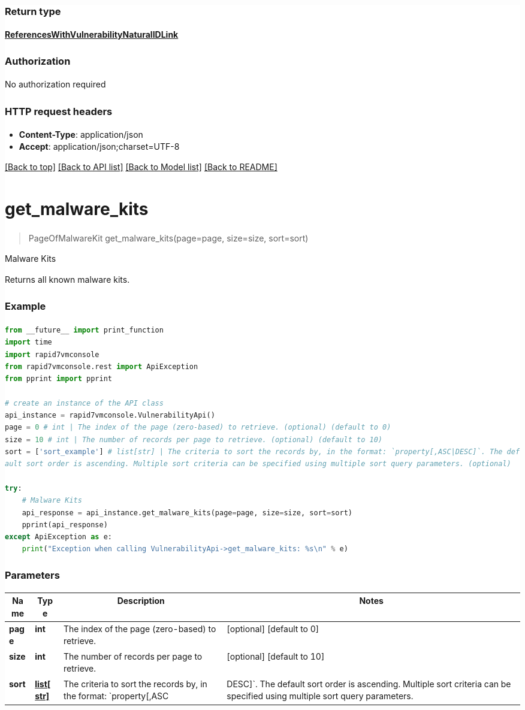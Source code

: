 ### Return type

[**ReferencesWithVulnerabilityNaturalIDLink**](ReferencesWithVulnerabilityNaturalIDLink.md)

### Authorization

No authorization required

### HTTP request headers

 - **Content-Type**: application/json
 - **Accept**: application/json;charset=UTF-8

[[Back to top]](#) [[Back to API list]](../README.md#documentation-for-api-endpoints) [[Back to Model list]](../README.md#documentation-for-models) [[Back to README]](../README.md)

# **get_malware_kits**
> PageOfMalwareKit get_malware_kits(page=page, size=size, sort=sort)

Malware Kits

Returns all known malware kits.

### Example
```python
from __future__ import print_function
import time
import rapid7vmconsole
from rapid7vmconsole.rest import ApiException
from pprint import pprint

# create an instance of the API class
api_instance = rapid7vmconsole.VulnerabilityApi()
page = 0 # int | The index of the page (zero-based) to retrieve. (optional) (default to 0)
size = 10 # int | The number of records per page to retrieve. (optional) (default to 10)
sort = ['sort_example'] # list[str] | The criteria to sort the records by, in the format: `property[,ASC|DESC]`. The default sort order is ascending. Multiple sort criteria can be specified using multiple sort query parameters. (optional)

try:
    # Malware Kits
    api_response = api_instance.get_malware_kits(page=page, size=size, sort=sort)
    pprint(api_response)
except ApiException as e:
    print("Exception when calling VulnerabilityApi->get_malware_kits: %s\n" % e)
```

### Parameters

Name | Type | Description  | Notes
------------- | ------------- | ------------- | -------------
 **page** | **int**| The index of the page (zero-based) to retrieve. | [optional] [default to 0]
 **size** | **int**| The number of records per page to retrieve. | [optional] [default to 10]
 **sort** | [**list[str]**](str.md)| The criteria to sort the records by, in the format: &#x60;property[,ASC|DESC]&#x60;. The default sort order is ascending. Multiple sort criteria can be specified using multiple sort query parameters. | [optional] 
